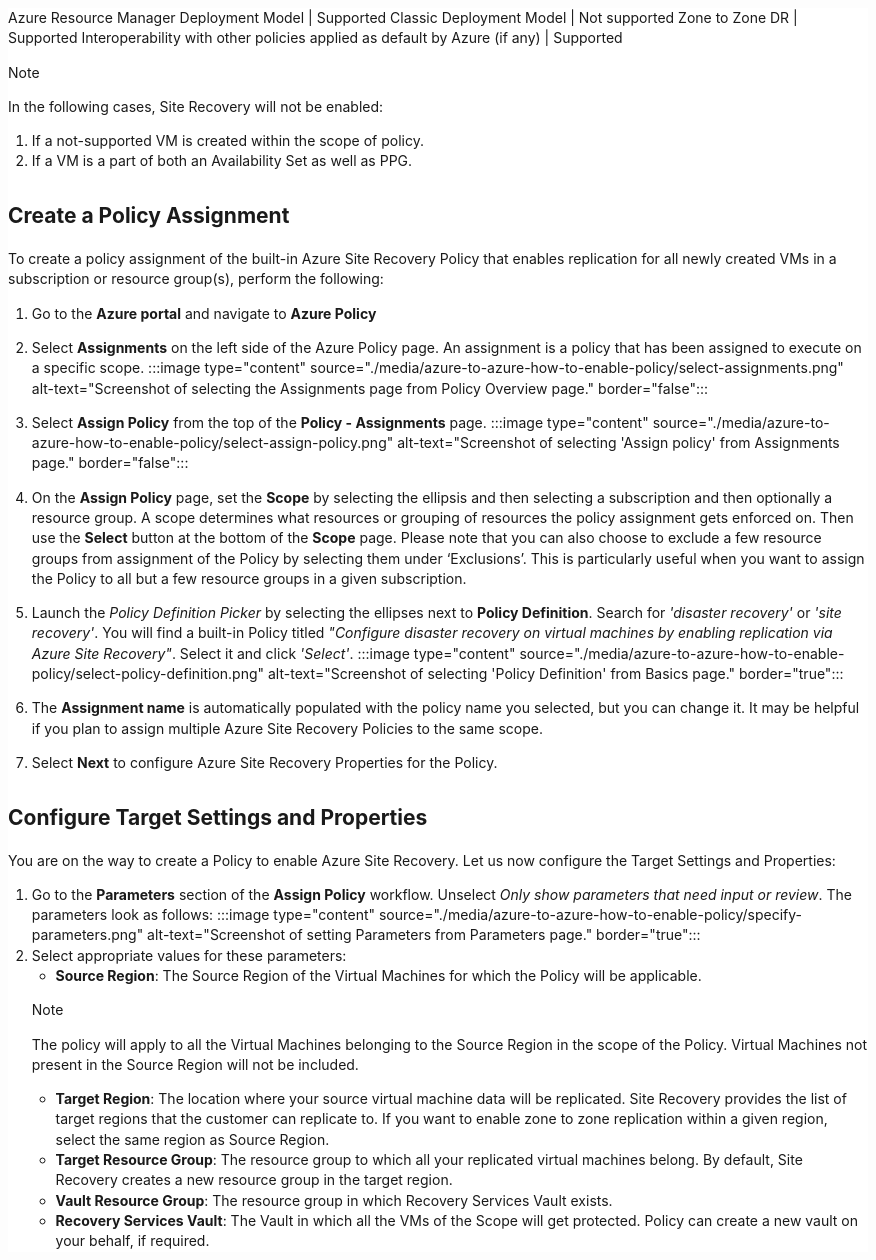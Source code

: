 Azure Resource Manager Deployment Model | Supported
Classic Deployment Model | Not supported
Zone to Zone DR  | Supported
Interoperability with other policies applied as default by Azure (if any) | Supported

>[!NOTE]
>In the following cases, Site Recovery will not be enabled:
>1. If a not-supported VM is created within the scope of policy.
>1. If a VM is a part of both an Availability Set as well as PPG.

## Create a Policy Assignment
To create a policy assignment of the built-in Azure Site Recovery Policy that enables replication for all newly created VMs in a subscription or resource group(s), perform the following:
1. Go to the **Azure portal** and navigate to **Azure Policy**
1. Select **Assignments** on the left side of the Azure Policy page. An assignment is a policy that
   has been assigned to execute on a specific scope.
:::image type="content" source="./media/azure-to-azure-how-to-enable-policy/select-assignments.png" alt-text="Screenshot of selecting the Assignments page from Policy Overview page." border="false":::

1. Select **Assign Policy** from the top of the **Policy - Assignments** page.
:::image type="content" source="./media/azure-to-azure-how-to-enable-policy/select-assign-policy.png" alt-text="Screenshot of selecting 'Assign policy' from Assignments page." border="false":::

1. On the **Assign Policy** page, set the **Scope** by selecting the ellipsis and then selecting a subscription and then optionally a resource group. A scope determines what resources or grouping of resources the policy assignment gets enforced on. Then use the **Select** button at the bottom of the **Scope** page. Please note that you can also choose to exclude a few resource groups from assignment of the Policy by selecting them under ‘Exclusions’. This is particularly useful when you want to assign the Policy to all but a few resource groups in a given subscription. 

1. Launch the _Policy Definition Picker_ by selecting the ellipses next to **Policy Definition**. Search for _'disaster recovery'_ or _'site recovery'_. You will find a built-in Policy titled _"Configure disaster recovery on virtual machines by enabling replication via Azure Site Recovery"_. Select it and click _'Select'_.
:::image type="content" source="./media/azure-to-azure-how-to-enable-policy/select-policy-definition.png" alt-text="Screenshot of selecting 'Policy Definition' from Basics page." border="true":::

1. The **Assignment name** is automatically populated with the policy name you selected, but you can change it. It may be helpful if you plan to assign multiple Azure Site Recovery Policies to the same scope.

1. Select **Next** to configure Azure Site Recovery Properties for the Policy.

## Configure Target Settings and Properties
You are on the way to create a Policy to enable Azure Site Recovery. Let us now configure the Target Settings and Properties:
1. Go to the **Parameters** section of the **Assign Policy** workflow. Unselect _Only show parameters that need input or review_. The parameters look as follows:
:::image type="content" source="./media/azure-to-azure-how-to-enable-policy/specify-parameters.png" alt-text="Screenshot of setting Parameters from Parameters page." border="true":::
1. Select appropriate values for these parameters:
    - **Source Region**: The Source Region of the Virtual Machines for which the Policy will be applicable.
    >[!NOTE]
    >The policy will apply to all the Virtual Machines belonging to the Source Region in the scope of the Policy. Virtual Machines not present in the Source Region will not be included.
    - **Target Region**: The location where your source virtual machine data will be replicated. Site Recovery provides the list of target regions that the customer can replicate to. If you want to enable zone to zone replication within a given region, select the same region as Source Region.
    - **Target Resource Group**: The resource group to which all your replicated virtual machines belong. By default, Site Recovery creates a new resource group in the target region.
    - **Vault Resource Group**: The resource group in which Recovery Services Vault exists.
    - **Recovery Services Vault**: The Vault in which all the VMs of the Scope will get protected. Policy can create a new vault on your behalf, if required.